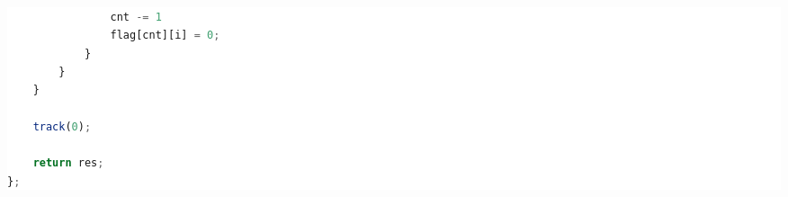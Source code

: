```js
                cnt -= 1
                flag[cnt][i] = 0;
            }
        }
    }

    track(0);

    return res;
};
```